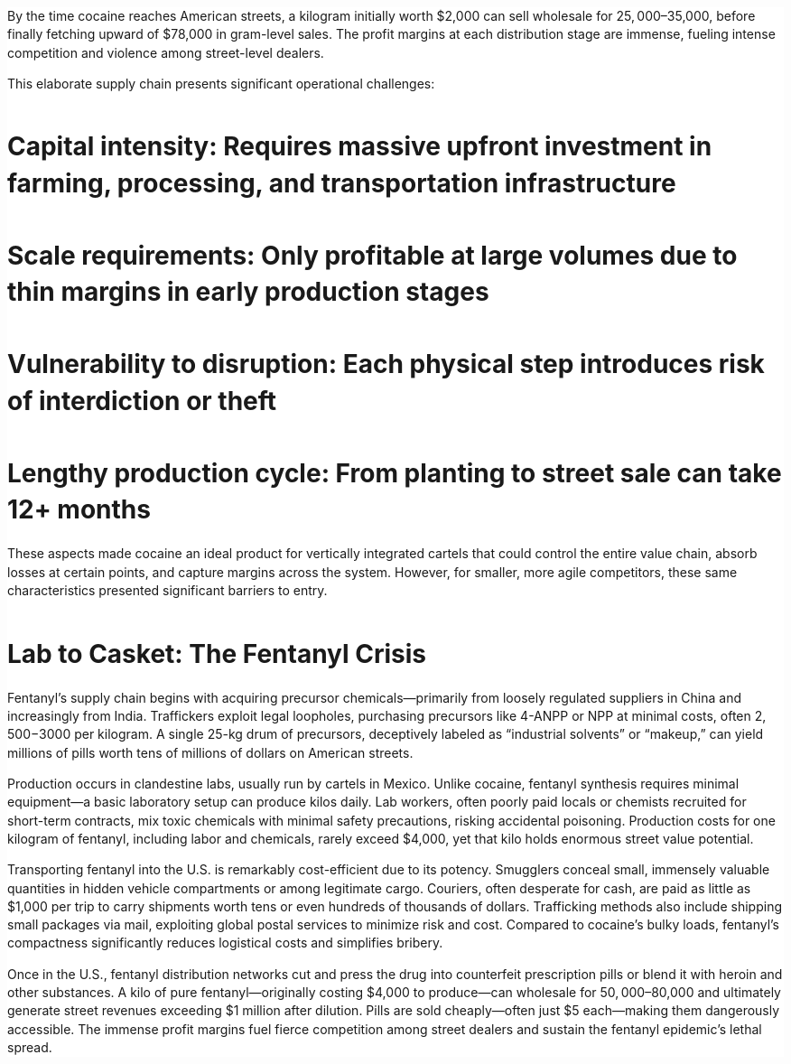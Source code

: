 By the time cocaine reaches American streets, a kilogram initially worth $2,000 can sell wholesale for $25,000–$35,000, before finally fetching upward of $78,000 in gram-level sales. The profit margins at each distribution stage are immense, fueling intense competition and violence among street-level dealers. 

This elaborate supply chain presents significant operational challenges: 

# Capital intensity: Requires massive upfront investment in farming, processing, and transportation infrastructure 

# Scale requirements: Only profitable at large volumes due to thin margins in early production stages 

# Vulnerability to disruption: Each physical step introduces risk of interdiction or theft 

# Lengthy production cycle: From planting to street sale can take 12+ months 

These aspects made cocaine an ideal product for vertically integrated cartels that could control the entire value chain, absorb losses at certain points, and capture margins across the system. However, for smaller, more agile competitors, these same characteristics presented significant barriers to entry.

# Lab to Casket: The Fentanyl Crisis 

Fentanyl’s supply chain begins with acquiring precursor chemicals—primarily from loosely regulated suppliers in China and increasingly from India. Traffickers exploit legal loopholes, purchasing precursors like 4-ANPP or NPP at minimal costs, often $2,500-$3000 per kilogram. A single 25-kg drum of precursors, deceptively labeled as “industrial solvents” or “makeup,” can yield millions of pills worth tens of millions of dollars on American streets. 

Production occurs in clandestine labs, usually run by cartels in Mexico. Unlike cocaine, fentanyl synthesis requires minimal equipment—a basic laboratory setup can produce kilos daily. Lab workers, often poorly paid locals or chemists recruited for short-term contracts, mix toxic chemicals with minimal safety precautions, risking accidental poisoning. Production costs for one kilogram of fentanyl, including labor and chemicals, rarely exceed $4,000, yet that kilo holds enormous street value potential. 

Transporting fentanyl into the U.S. is remarkably cost-efficient due to its potency. Smugglers conceal small, immensely valuable quantities in hidden vehicle compartments or among legitimate cargo. Couriers, often desperate for cash, are paid as little as $1,000 per trip to carry shipments worth tens or even hundreds of thousands of dollars. Trafficking methods also include shipping small packages via mail, exploiting global postal services to minimize risk and cost. Compared to cocaine’s bulky loads, fentanyl’s compactness significantly reduces logistical costs and simplifies bribery. 

Once in the U.S., fentanyl distribution networks cut and press the drug into counterfeit prescription pills or blend it with heroin and other substances. A kilo of pure fentanyl—originally costing $4,000 to produce—can wholesale for $50,000–$80,000 and ultimately generate street revenues exceeding $1 million after dilution. Pills are sold cheaply—often just $5 each—making them dangerously accessible. The immense profit margins fuel fierce competition among street dealers and sustain the fentanyl epidemic’s lethal spread. 
